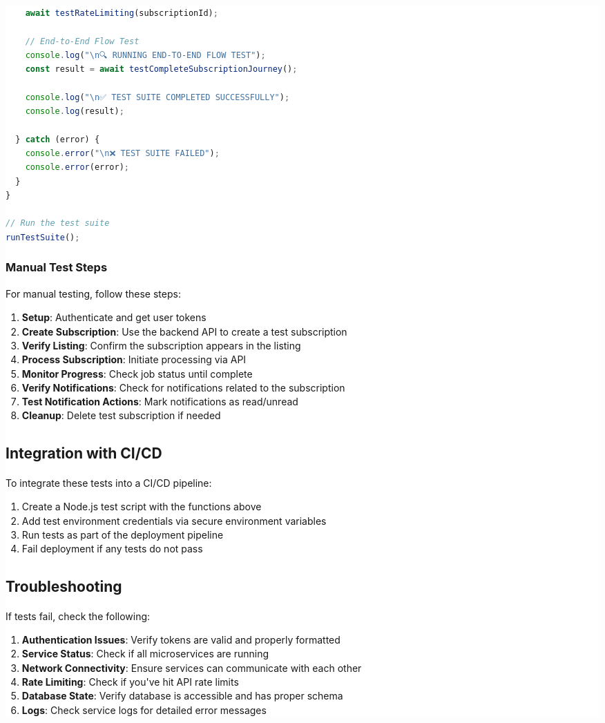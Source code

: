 ```javascript
    await testRateLimiting(subscriptionId);
    
    // End-to-End Flow Test
    console.log("\n🔍 RUNNING END-TO-END FLOW TEST");
    const result = await testCompleteSubscriptionJourney();
    
    console.log("\n✅ TEST SUITE COMPLETED SUCCESSFULLY");
    console.log(result);
    
  } catch (error) {
    console.error("\n❌ TEST SUITE FAILED");
    console.error(error);
  }
}

// Run the test suite
runTestSuite();
```

### Manual Test Steps

For manual testing, follow these steps:

1. **Setup**: Authenticate and get user tokens
2. **Create Subscription**: Use the backend API to create a test subscription
3. **Verify Listing**: Confirm the subscription appears in the listing
4. **Process Subscription**: Initiate processing via API
5. **Monitor Progress**: Check job status until complete
6. **Verify Notifications**: Check for notifications related to the subscription
7. **Test Notification Actions**: Mark notifications as read/unread
8. **Cleanup**: Delete test subscription if needed

## Integration with CI/CD

To integrate these tests into a CI/CD pipeline:

1. Create a Node.js test script with the functions above
2. Add test environment credentials via secure environment variables
3. Run tests as part of the deployment pipeline
4. Fail deployment if any tests do not pass

## Troubleshooting

If tests fail, check the following:

1. **Authentication Issues**: Verify tokens are valid and properly formatted
2. **Service Status**: Check if all microservices are running
3. **Network Connectivity**: Ensure services can communicate with each other
4. **Rate Limiting**: Check if you've hit API rate limits
5. **Database State**: Verify database is accessible and has proper schema
6. **Logs**: Check service logs for detailed error messages
